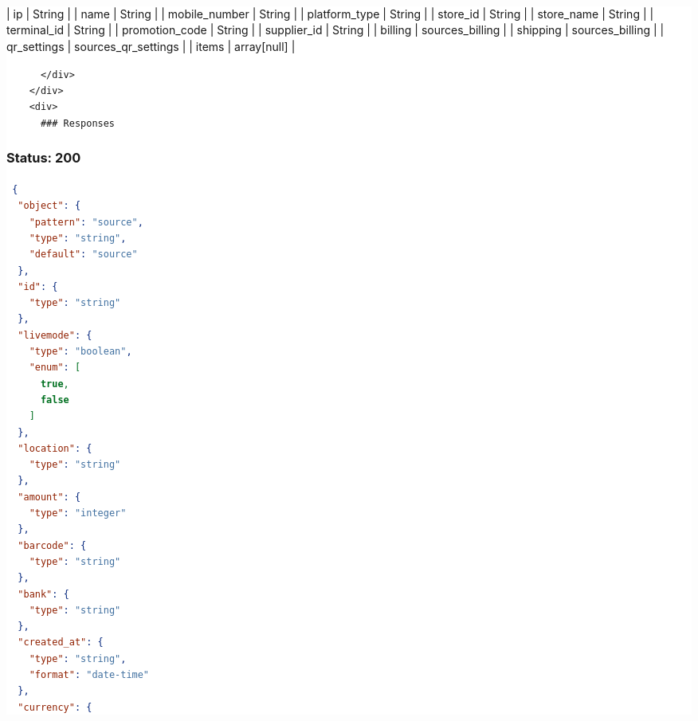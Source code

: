 | ip | String |
| name | String |
| mobile_number | String |
| platform_type | String |
| store_id | String |
| store_name | String |
| terminal_id | String |
| promotion_code | String |
| supplier_id | String |
| billing | sources_billing |
| shipping | sources_billing |
| qr_settings | sources_qr_settings |
| items | array[null] |

          </div>
        </div>
        <div>
          ### Responses

 ### Status: 200

```json
 {
  "object": {
    "pattern": "source",
    "type": "string",
    "default": "source"
  },
  "id": {
    "type": "string"
  },
  "livemode": {
    "type": "boolean",
    "enum": [
      true,
      false
    ]
  },
  "location": {
    "type": "string"
  },
  "amount": {
    "type": "integer"
  },
  "barcode": {
    "type": "string"
  },
  "bank": {
    "type": "string"
  },
  "created_at": {
    "type": "string",
    "format": "date-time"
  },
  "currency": {
```